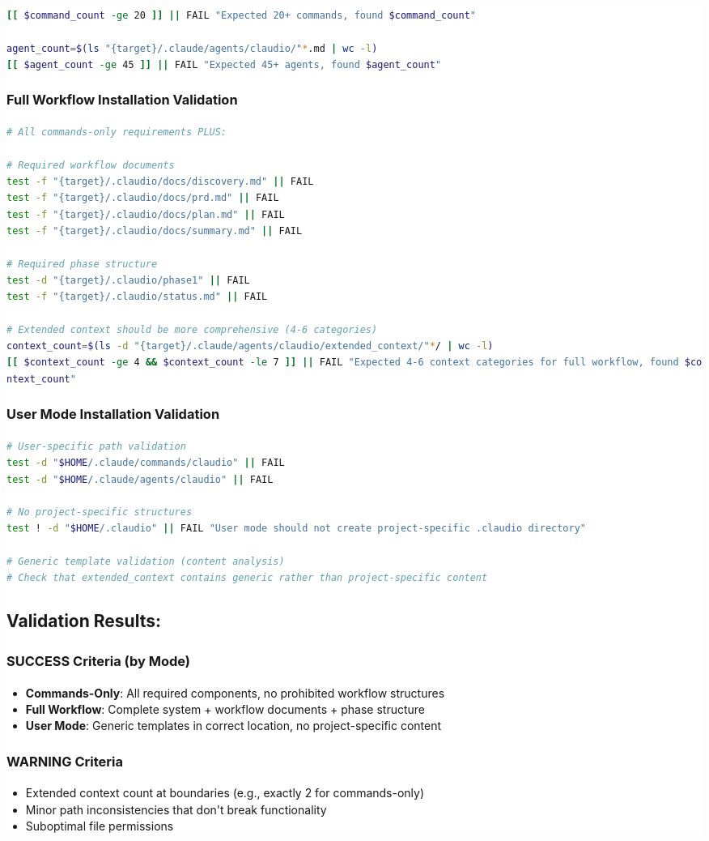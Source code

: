 ```bash
[[ $command_count -ge 20 ]] || FAIL "Expected 20+ commands, found $command_count"

agent_count=$(ls "{target}/.claude/agents/claudio/"*.md | wc -l)  
[[ $agent_count -ge 45 ]] || FAIL "Expected 45+ agents, found $agent_count"
```

### Full Workflow Installation Validation
```bash
# All commands-only requirements PLUS:

# Required workflow documents
test -f "{target}/.claudio/docs/discovery.md" || FAIL
test -f "{target}/.claudio/docs/prd.md" || FAIL
test -f "{target}/.claudio/docs/plan.md" || FAIL
test -f "{target}/.claudio/docs/summary.md" || FAIL

# Required phase structure  
test -d "{target}/.claudio/phase1" || FAIL
test -f "{target}/.claudio/status.md" || FAIL

# Extended context should be more comprehensive (4-6 categories)
context_count=$(ls -d "{target}/.claude/agents/claudio/extended_context/"*/ | wc -l)
[[ $context_count -ge 4 && $context_count -le 7 ]] || FAIL "Expected 4-6 context categories for full workflow, found $context_count"
```

### User Mode Installation Validation
```bash
# User-specific path validation
test -d "$HOME/.claude/commands/claudio" || FAIL
test -d "$HOME/.claude/agents/claudio" || FAIL

# No project-specific structures
test ! -d "$HOME/.claudio" || FAIL "User mode should not create project-specific .claudio directory"

# Generic template validation (content analysis)
# Check that extended_context contains generic rather than project-specific content
```

## Validation Results:

### SUCCESS Criteria (by Mode)
- **Commands-Only**: All required components, no prohibited workflow structures
- **Full Workflow**: Complete system + workflow documents + phase structure
- **User Mode**: Generic templates in correct location, no project-specific content

### WARNING Criteria
- Extended context count at boundaries (e.g., exactly 2 for commands-only)
- Minor path inconsistencies that don't break functionality
- Suboptimal file permissions
